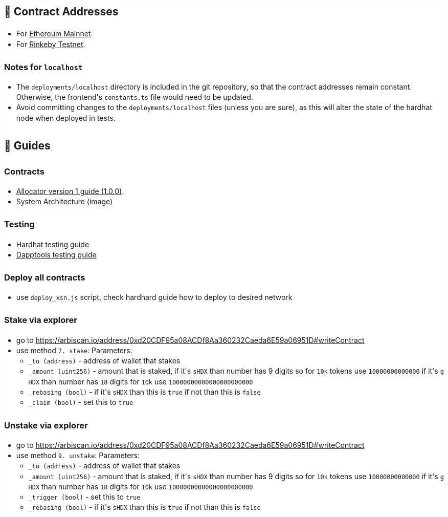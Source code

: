 ## 📜 Contract Addresses

-   For [Ethereum Mainnet](./docs/deployments/ethereum.md).
-   For [Rinkeby Testnet](./docs/deployments/rinkeby.md).

### Notes for `localhost`

-   The `deployments/localhost` directory is included in the git repository,
    so that the contract addresses remain constant. Otherwise, the frontend's
    `constants.ts` file would need to be updated.
-   Avoid committing changes to the `deployments/localhost` files (unless you
    are sure), as this will alter the state of the hardhat node when deployed
    in tests.

## 📖 Guides

### Contracts

-   [Allocator version 1 guide (1.0.0)](./docs/guides/allocator_v1_guide.md).
-   [System Architecture (image)](./docs/guides/system_architecture.md)

### Testing

-   [Hardhat testing guide](./docs/guides/hardhat_testing.md)
-   [Dapptools testing guide](./docs/guides/dapptools.md)

### Deploy all contracts

-   use `deploy_xsn.js` script, check hardhard guide how to deploy to desired network

### Stake via explorer

-   go to https://arbiscan.io/address/0xd20CDF95a08ACDf8Aa360232Caeda6E59a06951D#writeContract
-   use method `7. stake`:
    Parameters:
    -   `_to (address)` - address of wallet that stakes
    -   `_amount (uint256)` - amount that is staked, if it's `sHDX` than number has 9 digits so for `10k` tokens use `10000000000000` if it's `gHDX` than number has `18` digits for `10k` use `10000000000000000000000`
    -   `_rebasing (bool)` - if it's `sHDX` than this is `true` if not than this is `false`
    -   `_claim (bool)` - set this to `true`

### Unstake via explorer

-   go to https://arbiscan.io/address/0xd20CDF95a08ACDf8Aa360232Caeda6E59a06951D#writeContract
-   use method `9. unstake`:
    Parameters:
    -   `_to (address)` - address of wallet that stakes
    -   `_amount (uint256)` - amount that is staked, if it's `sHDX` than number has 9 digits so for `10k` tokens use `10000000000000` if it's `gHDX` than number has `18` digits for `10k` use `10000000000000000000000`
    -   `_trigger (bool)` - set this to `true`
    -   `_rebasing (bool)` - if it's `sHDX` than this is `true` if not than this is `false`
